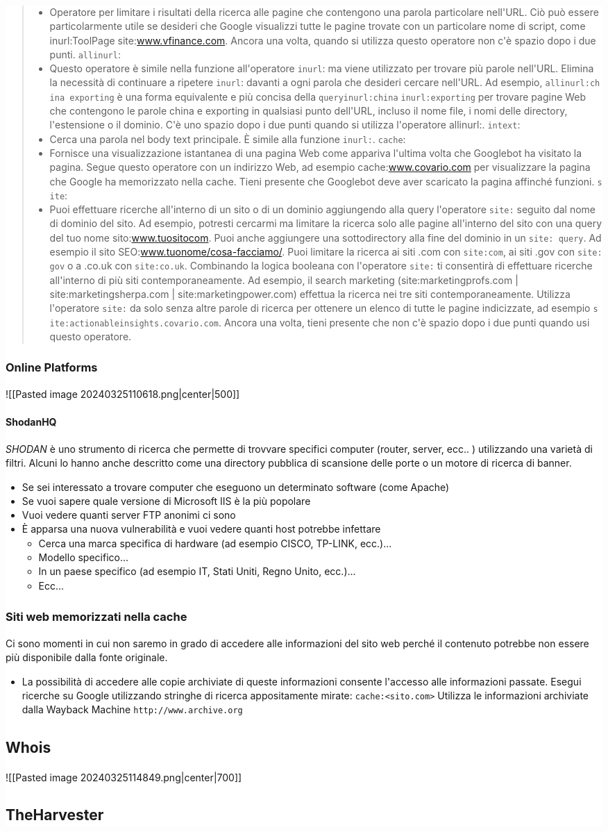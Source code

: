 > - Operatore per limitare i risultati della ricerca alle pagine che contengono una parola particolare nell'URL. Ciò può essere particolarmente utile se desideri che Google visualizzi tutte le pagine trovate con un particolare nome di script, come inurl:ToolPage site:www.vfinance.com. Ancora una volta, quando si utilizza questo operatore non c'è spazio dopo i due punti.
> `allinurl`:
> - Questo operatore è simile nella funzione all'operatore `inurl`: ma viene utilizzato per trovare più parole nell'URL. Elimina la necessità di continuare a ripetere `inurl`: davanti a ogni parola che desideri cercare nell'URL. Ad esempio, `allinurl:china exporting` è una forma equivalente e più concisa della `queryinurl:china` `inurl:exporting` per trovare pagine Web che contengono le parole china e exporting in qualsiasi punto dell'URL, incluso il nome file, i nomi delle directory, l'estensione o il dominio. C'è uno spazio dopo i due punti quando si utilizza l'operatore allinurl:.
> `intext`:
> - Cerca una parola nel body text principale. È simile alla funzione `inurl:`.
> `cache`:
> - Fornisce una visualizzazione istantanea di una pagina Web come appariva l'ultima volta che Googlebot ha visitato la pagina. Segue questo operatore con un indirizzo Web, ad esempio cache:www.covario.com per visualizzare la pagina che Google ha memorizzato nella cache. Tieni presente che Googlebot deve aver scaricato la pagina affinché funzioni.
> `site`:
> - Puoi effettuare ricerche all'interno di un sito o di un dominio aggiungendo alla query l'operatore `site:` seguito dal nome di dominio del sito. Ad esempio, potresti cercarmi ma limitare la ricerca solo alle pagine all'interno del sito con una query del tuo nome sito:www.tuositocom. Puoi anche aggiungere una sottodirectory alla fine del dominio in un `site: query`. Ad esempio il sito SEO:www.tuonome/cosa-facciamo/. Puoi limitare la ricerca ai siti .com con `site:com`, ai siti .gov con `site:gov` o a .co.uk con `site:co.uk`. Combinando la logica booleana con l'operatore `site:` ti consentirà di effettuare ricerche all'interno di più siti contemporaneamente. Ad esempio, il search marketing (site:marketingprofs.com | site:marketingsherpa.com | site:marketingpower.com) effettua la ricerca nei tre siti contemporaneamente. Utilizza l'operatore `site:` da solo senza altre parole di ricerca per ottenere un elenco di tutte le pagine indicizzate, ad esempio `site:actionableinsights.covario.com`. Ancora una volta, tieni presente che non c'è spazio dopo i due punti quando usi questo operatore.

### Online Platforms
![[Pasted image 20240325110618.png|center|500]]
#### ShodanHQ
*SHODAN* è uno strumento di ricerca che permette di trovvare specifici computer (router, server, ecc.. ) utilizzando una varietà di filtri. Alcuni lo hanno anche descritto come una directory pubblica di scansione delle porte o un motore di ricerca di banner.
- Se sei interessato a trovare computer che eseguono un determinato software (come Apache)
- Se vuoi sapere quale versione di Microsoft IIS è la più popolare
- Vuoi vedere quanti server FTP anonimi ci sono
- È apparsa una nuova vulnerabilità e vuoi vedere quanti host potrebbe infettare
	- Cerca una marca specifica di hardware (ad esempio CISCO, TP-LINK, ecc.)...
	- Modello specifico...
	- In un paese specifico (ad esempio IT, Stati Uniti, Regno Unito, ecc.)...
	- Ecc...
### Siti web memorizzati nella cache
Ci sono momenti in cui non saremo in grado di accedere alle informazioni del sito web perché il contenuto potrebbe non essere più disponibile dalla fonte originale.
- La possibilità di accedere alle copie archiviate di queste informazioni consente l'accesso alle informazioni passate.
Esegui ricerche su Google utilizzando stringhe di ricerca appositamente mirate:
	`cache:<sito.com>`
Utilizza le informazioni archiviate dalla Wayback Machine
	`http://www.archive.org`
## Whois
![[Pasted image 20240325114849.png|center|700]]
## TheHarvester
